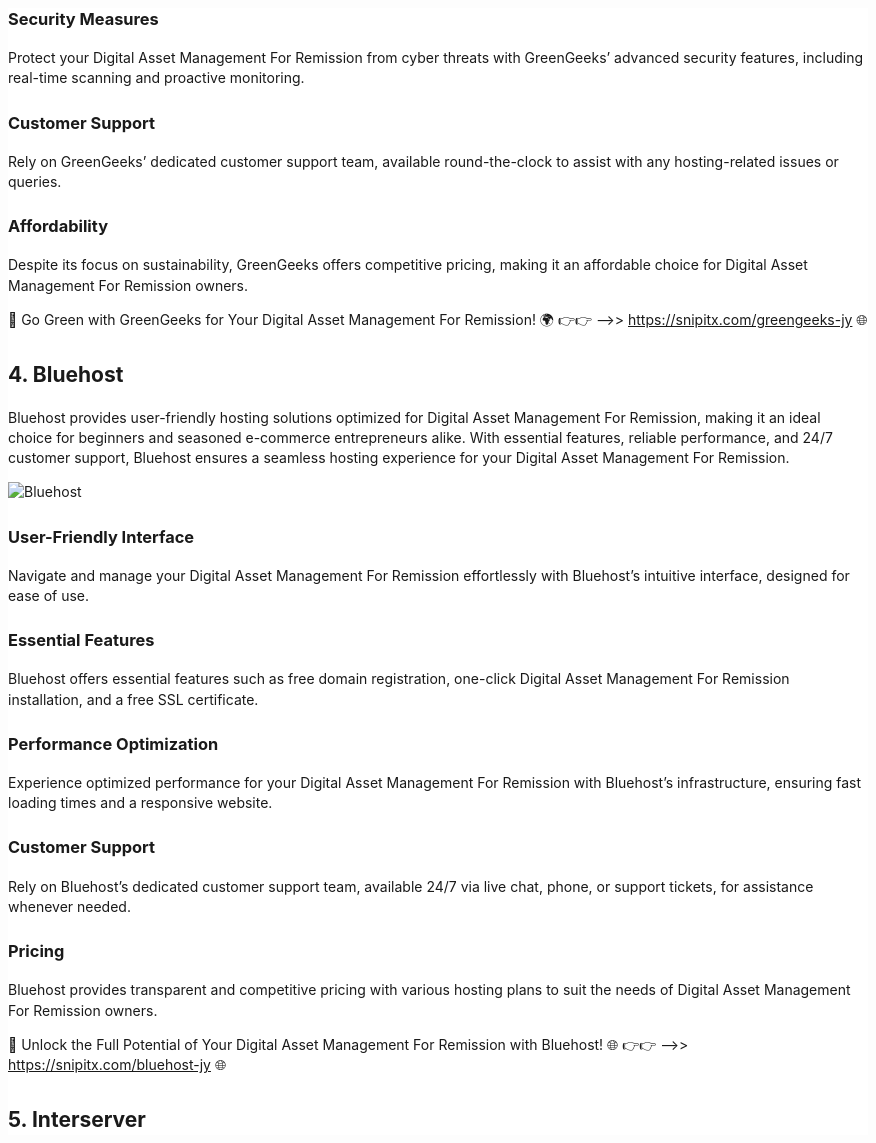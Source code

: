 ### Security Measures
Protect your Digital Asset Management For Remission from cyber threats with GreenGeeks’ advanced security features, including real-time scanning and proactive monitoring.

### Customer Support
Rely on GreenGeeks’ dedicated customer support team, available round-the-clock to assist with any hosting-related issues or queries.

### Affordability
Despite its focus on sustainability, GreenGeeks offers competitive pricing, making it an affordable choice for Digital Asset Management For Remission owners.

🌿 Go Green with GreenGeeks for Your Digital Asset Management For Remission! 🌍
👉👉 -->> https://snipitx.com/greengeeks-jy 🌐

## 4. Bluehost

Bluehost provides user-friendly hosting solutions optimized for Digital Asset Management For Remission, making it an ideal choice for beginners and seasoned e-commerce entrepreneurs alike. With essential features, reliable performance, and 24/7 customer support, Bluehost ensures a seamless hosting experience for your Digital Asset Management For Remission.

![Bluehost](https://i.imgur.com/PasFF9E.jpeg "Bluehost Hosting")

### User-Friendly Interface
Navigate and manage your Digital Asset Management For Remission effortlessly with Bluehost’s intuitive interface, designed for ease of use.

### Essential Features
Bluehost offers essential features such as free domain registration, one-click Digital Asset Management For Remission installation, and a free SSL certificate.

### Performance Optimization
Experience optimized performance for your Digital Asset Management For Remission with Bluehost’s infrastructure, ensuring fast loading times and a responsive website.

### Customer Support
Rely on Bluehost’s dedicated customer support team, available 24/7 via live chat, phone, or support tickets, for assistance whenever needed.

### Pricing
Bluehost provides transparent and competitive pricing with various hosting plans to suit the needs of Digital Asset Management For Remission owners.

🚀 Unlock the Full Potential of Your Digital Asset Management For Remission with Bluehost! 🌐
👉👉 -->> https://snipitx.com/bluehost-jy 🌐

## 5. Interserver
